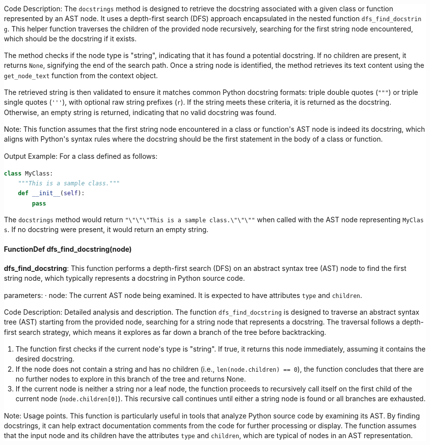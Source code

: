 Code Description: The `docstrings` method is designed to retrieve the docstring associated with a given class or function represented by an AST node. It uses a depth-first search (DFS) approach encapsulated in the nested function `dfs_find_docstring`. This helper function traverses the children of the provided node recursively, searching for the first string node encountered, which should be the docstring if it exists.

The method checks if the node type is "string", indicating that it has found a potential docstring. If no children are present, it returns `None`, signifying the end of the search path. Once a string node is identified, the method retrieves its text content using the `get_node_text` function from the context object.

The retrieved string is then validated to ensure it matches common Python docstring formats: triple double quotes (`"""`) or triple single quotes (`'''`), with optional raw string prefixes (`r`). If the string meets these criteria, it is returned as the docstring. Otherwise, an empty string is returned, indicating that no valid docstring was found.

Note: This function assumes that the first string node encountered in a class or function's AST node is indeed its docstring, which aligns with Python's syntax rules where the docstring should be the first statement in the body of a class or function.

Output Example: For a class defined as follows:

```python
class MyClass:
    """This is a sample class."""
    def __init__(self):
        pass
```

The `docstrings` method would return `"\"\"\"This is a sample class.\"\"\""` when called with the AST node representing `MyClass`. If no docstring were present, it would return an empty string.
#### FunctionDef dfs_find_docstring(node)
**dfs_find_docstring**: This function performs a depth-first search (DFS) on an abstract syntax tree (AST) node to find the first string node, which typically represents a docstring in Python source code.

parameters:
· node: The current AST node being examined. It is expected to have attributes `type` and `children`.

Code Description: Detailed analysis and description.
The function `dfs_find_docstring` is designed to traverse an abstract syntax tree (AST) starting from the provided node, searching for a string node that represents a docstring. The traversal follows a depth-first search strategy, which means it explores as far down a branch of the tree before backtracking.

1. The function first checks if the current node's type is "string". If true, it returns this node immediately, assuming it contains the desired docstring.
2. If the node does not contain a string and has no children (i.e., `len(node.children) == 0`), the function concludes that there are no further nodes to explore in this branch of the tree and returns None.
3. If the current node is neither a string nor a leaf node, the function proceeds to recursively call itself on the first child of the current node (`node.children[0]`). This recursive call continues until either a string node is found or all branches are exhausted.

Note: Usage points.
This function is particularly useful in tools that analyze Python source code by examining its AST. By finding docstrings, it can help extract documentation comments from the code for further processing or display. The function assumes that the input node and its children have the attributes `type` and `children`, which are typical of nodes in an AST representation.
